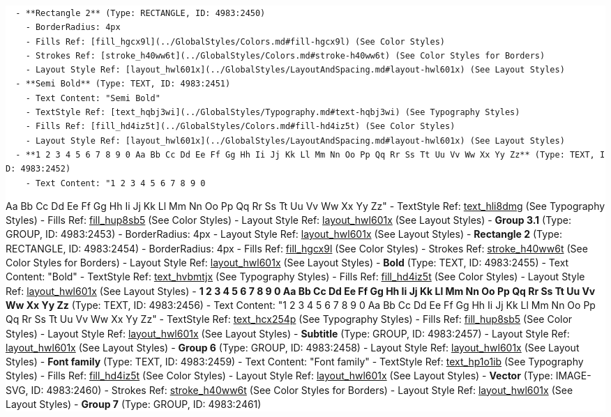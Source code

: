       - **Rectangle 2** (Type: RECTANGLE, ID: 4983:2450)
        - BorderRadius: 4px
        - Fills Ref: [fill_hgcx9l](../GlobalStyles/Colors.md#fill-hgcx9l) (See Color Styles)
        - Strokes Ref: [stroke_h40ww6t](../GlobalStyles/Colors.md#stroke-h40ww6t) (See Color Styles for Borders)
        - Layout Style Ref: [layout_hwl601x](../GlobalStyles/LayoutAndSpacing.md#layout-hwl601x) (See Layout Styles)
      - **Semi Bold** (Type: TEXT, ID: 4983:2451)
        - Text Content: "Semi Bold"
        - TextStyle Ref: [text_hqbj3wi](../GlobalStyles/Typography.md#text-hqbj3wi) (See Typography Styles)
        - Fills Ref: [fill_hd4iz5t](../GlobalStyles/Colors.md#fill-hd4iz5t) (See Color Styles)
        - Layout Style Ref: [layout_hwl601x](../GlobalStyles/LayoutAndSpacing.md#layout-hwl601x) (See Layout Styles)
      - **1 2 3 4 5 6 7 8 9 0 Aa Bb Cc Dd Ee Ff Gg Hh Ii Jj Kk Ll Mm Nn Oo Pp Qq Rr Ss Tt Uu Vv Ww Xx Yy Zz** (Type: TEXT, ID: 4983:2452)
        - Text Content: "1 2 3 4 5 6 7 8 9 0
Aa Bb Cc Dd Ee Ff Gg Hh Ii Jj Kk Ll Mm Nn Oo Pp Qq Rr Ss Tt Uu Vv Ww Xx Yy Zz"
        - TextStyle Ref: [text_hli8dmg](../GlobalStyles/Typography.md#text-hli8dmg) (See Typography Styles)
        - Fills Ref: [fill_hup8sb5](../GlobalStyles/Colors.md#fill-hup8sb5) (See Color Styles)
        - Layout Style Ref: [layout_hwl601x](../GlobalStyles/LayoutAndSpacing.md#layout-hwl601x) (See Layout Styles)
    - **Group 3.1** (Type: GROUP, ID: 4983:2453)
      - BorderRadius: 4px
      - Layout Style Ref: [layout_hwl601x](../GlobalStyles/LayoutAndSpacing.md#layout-hwl601x) (See Layout Styles)
      - **Rectangle 2** (Type: RECTANGLE, ID: 4983:2454)
        - BorderRadius: 4px
        - Fills Ref: [fill_hgcx9l](../GlobalStyles/Colors.md#fill-hgcx9l) (See Color Styles)
        - Strokes Ref: [stroke_h40ww6t](../GlobalStyles/Colors.md#stroke-h40ww6t) (See Color Styles for Borders)
        - Layout Style Ref: [layout_hwl601x](../GlobalStyles/LayoutAndSpacing.md#layout-hwl601x) (See Layout Styles)
      - **Bold** (Type: TEXT, ID: 4983:2455)
        - Text Content: "Bold"
        - TextStyle Ref: [text_hvbmtjx](../GlobalStyles/Typography.md#text-hvbmtjx) (See Typography Styles)
        - Fills Ref: [fill_hd4iz5t](../GlobalStyles/Colors.md#fill-hd4iz5t) (See Color Styles)
        - Layout Style Ref: [layout_hwl601x](../GlobalStyles/LayoutAndSpacing.md#layout-hwl601x) (See Layout Styles)
      - **1 2 3 4 5 6 7 8 9 0 Aa Bb Cc Dd Ee Ff Gg Hh Ii Jj Kk Ll Mm Nn Oo Pp Qq Rr Ss Tt Uu Vv Ww Xx Yy Zz** (Type: TEXT, ID: 4983:2456)
        - Text Content: "1 2 3 4 5 6 7 8 9 0
Aa Bb Cc Dd Ee Ff Gg Hh Ii Jj Kk Ll Mm Nn Oo Pp Qq Rr Ss Tt Uu Vv Ww Xx Yy Zz"
        - TextStyle Ref: [text_hcx254p](../GlobalStyles/Typography.md#text-hcx254p) (See Typography Styles)
        - Fills Ref: [fill_hup8sb5](../GlobalStyles/Colors.md#fill-hup8sb5) (See Color Styles)
        - Layout Style Ref: [layout_hwl601x](../GlobalStyles/LayoutAndSpacing.md#layout-hwl601x) (See Layout Styles)
    - **Subtitle** (Type: GROUP, ID: 4983:2457)
      - Layout Style Ref: [layout_hwl601x](../GlobalStyles/LayoutAndSpacing.md#layout-hwl601x) (See Layout Styles)
      - **Group 6** (Type: GROUP, ID: 4983:2458)
        - Layout Style Ref: [layout_hwl601x](../GlobalStyles/LayoutAndSpacing.md#layout-hwl601x) (See Layout Styles)
        - **Font family** (Type: TEXT, ID: 4983:2459)
          - Text Content: "Font family"
          - TextStyle Ref: [text_hp1o1ib](../GlobalStyles/Typography.md#text-hp1o1ib) (See Typography Styles)
          - Fills Ref: [fill_hd4iz5t](../GlobalStyles/Colors.md#fill-hd4iz5t) (See Color Styles)
          - Layout Style Ref: [layout_hwl601x](../GlobalStyles/LayoutAndSpacing.md#layout-hwl601x) (See Layout Styles)
        - **Vector** (Type: IMAGE-SVG, ID: 4983:2460)
          - Strokes Ref: [stroke_h40ww6t](../GlobalStyles/Colors.md#stroke-h40ww6t) (See Color Styles for Borders)
          - Layout Style Ref: [layout_hwl601x](../GlobalStyles/LayoutAndSpacing.md#layout-hwl601x) (See Layout Styles)
      - **Group 7** (Type: GROUP, ID: 4983:2461)